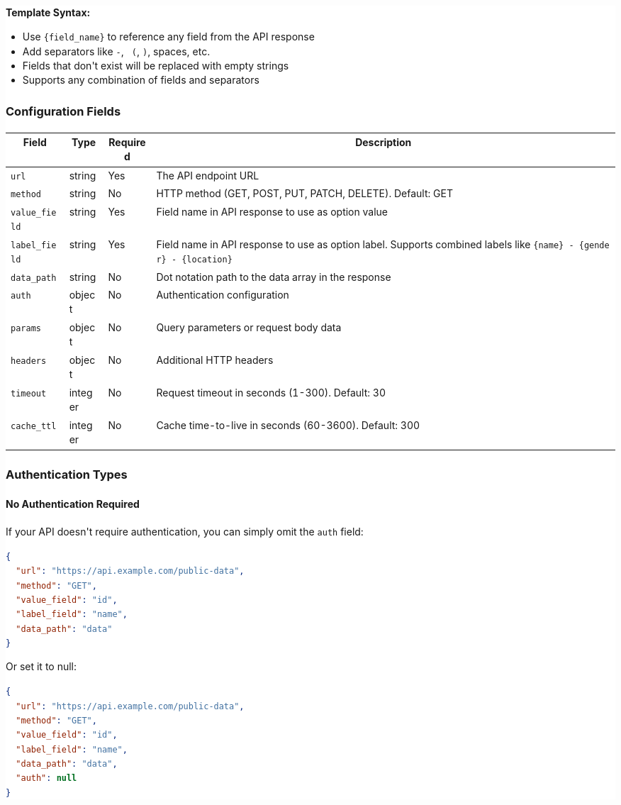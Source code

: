 **Template Syntax:**
- Use `{field_name}` to reference any field from the API response
- Add separators like ` - `, ` (`, `)`, spaces, etc.
- Fields that don't exist will be replaced with empty strings
- Supports any combination of fields and separators

### Configuration Fields

| Field | Type | Required | Description |
|-------|------|----------|-------------|
| `url` | string | Yes | The API endpoint URL |
| `method` | string | No | HTTP method (GET, POST, PUT, PATCH, DELETE). Default: GET |
| `value_field` | string | Yes | Field name in API response to use as option value |
| `label_field` | string | Yes | Field name in API response to use as option label. Supports combined labels like `{name} - {gender} - {location}` |
| `data_path` | string | No | Dot notation path to the data array in the response |
| `auth` | object | No | Authentication configuration |
| `params` | object | No | Query parameters or request body data |
| `headers` | object | No | Additional HTTP headers |
| `timeout` | integer | No | Request timeout in seconds (1-300). Default: 30 |
| `cache_ttl` | integer | No | Cache time-to-live in seconds (60-3600). Default: 300 |

### Authentication Types

#### No Authentication Required
If your API doesn't require authentication, you can simply omit the `auth` field:

```json
{
  "url": "https://api.example.com/public-data",
  "method": "GET",
  "value_field": "id",
  "label_field": "name",
  "data_path": "data"
}
```

Or set it to null:
```json
{
  "url": "https://api.example.com/public-data",
  "method": "GET",
  "value_field": "id",
  "label_field": "name",
  "data_path": "data",
  "auth": null
}
```
